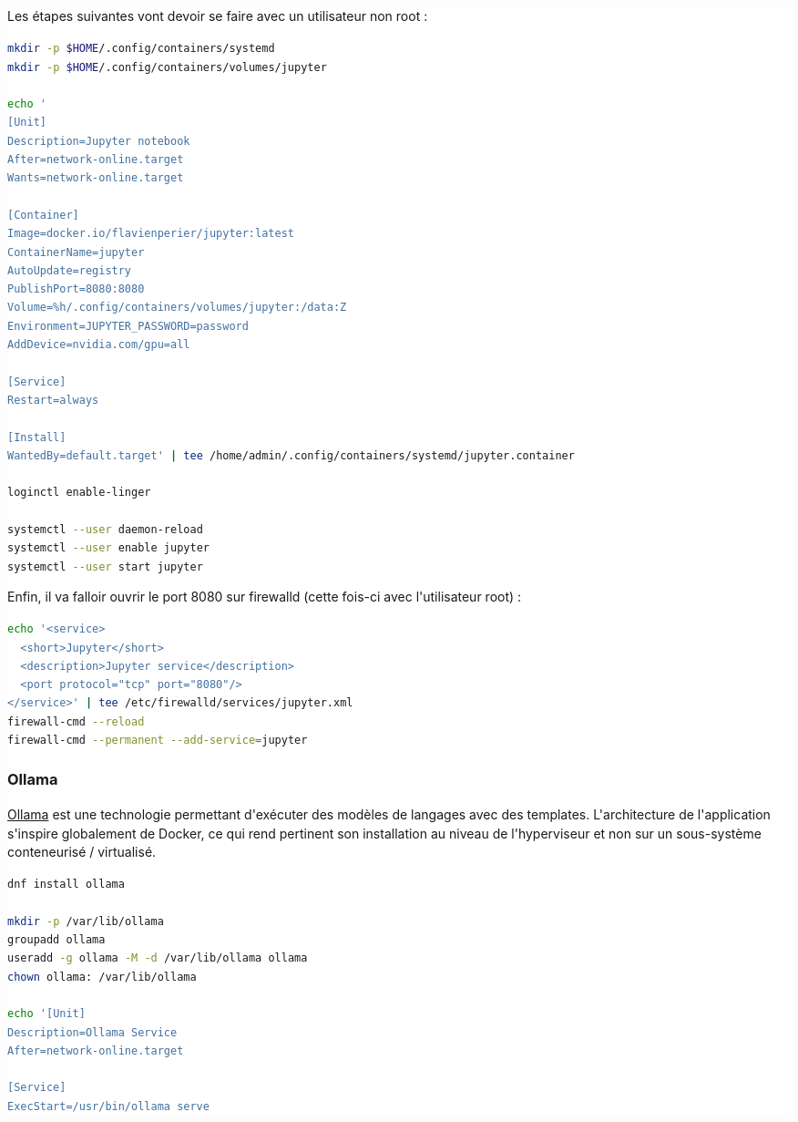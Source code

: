 Les étapes suivantes vont devoir se faire avec un utilisateur non root :

```bash
mkdir -p $HOME/.config/containers/systemd
mkdir -p $HOME/.config/containers/volumes/jupyter

echo '
[Unit]
Description=Jupyter notebook
After=network-online.target
Wants=network-online.target

[Container]
Image=docker.io/flavienperier/jupyter:latest
ContainerName=jupyter
AutoUpdate=registry
PublishPort=8080:8080
Volume=%h/.config/containers/volumes/jupyter:/data:Z
Environment=JUPYTER_PASSWORD=password
AddDevice=nvidia.com/gpu=all

[Service]
Restart=always

[Install]
WantedBy=default.target' | tee /home/admin/.config/containers/systemd/jupyter.container

loginctl enable-linger

systemctl --user daemon-reload
systemctl --user enable jupyter
systemctl --user start jupyter
```

Enfin, il va falloir ouvrir le port 8080 sur firewalld (cette fois-ci avec l'utilisateur root) :

```bash
echo '<service>
  <short>Jupyter</short>
  <description>Jupyter service</description>
  <port protocol="tcp" port="8080"/>
</service>' | tee /etc/firewalld/services/jupyter.xml
firewall-cmd --reload
firewall-cmd --permanent --add-service=jupyter
```

### Ollama

[Ollama](https://ollama.com/) est une technologie permettant d'exécuter des modèles de langages avec des templates. L'architecture de l'application s'inspire globalement de Docker, ce qui rend pertinent son installation au niveau de l'hyperviseur et non sur un sous-système conteneurisé / virtualisé.

```bash
dnf install ollama

mkdir -p /var/lib/ollama
groupadd ollama
useradd -g ollama -M -d /var/lib/ollama ollama
chown ollama: /var/lib/ollama

echo '[Unit]
Description=Ollama Service
After=network-online.target

[Service]
ExecStart=/usr/bin/ollama serve
```